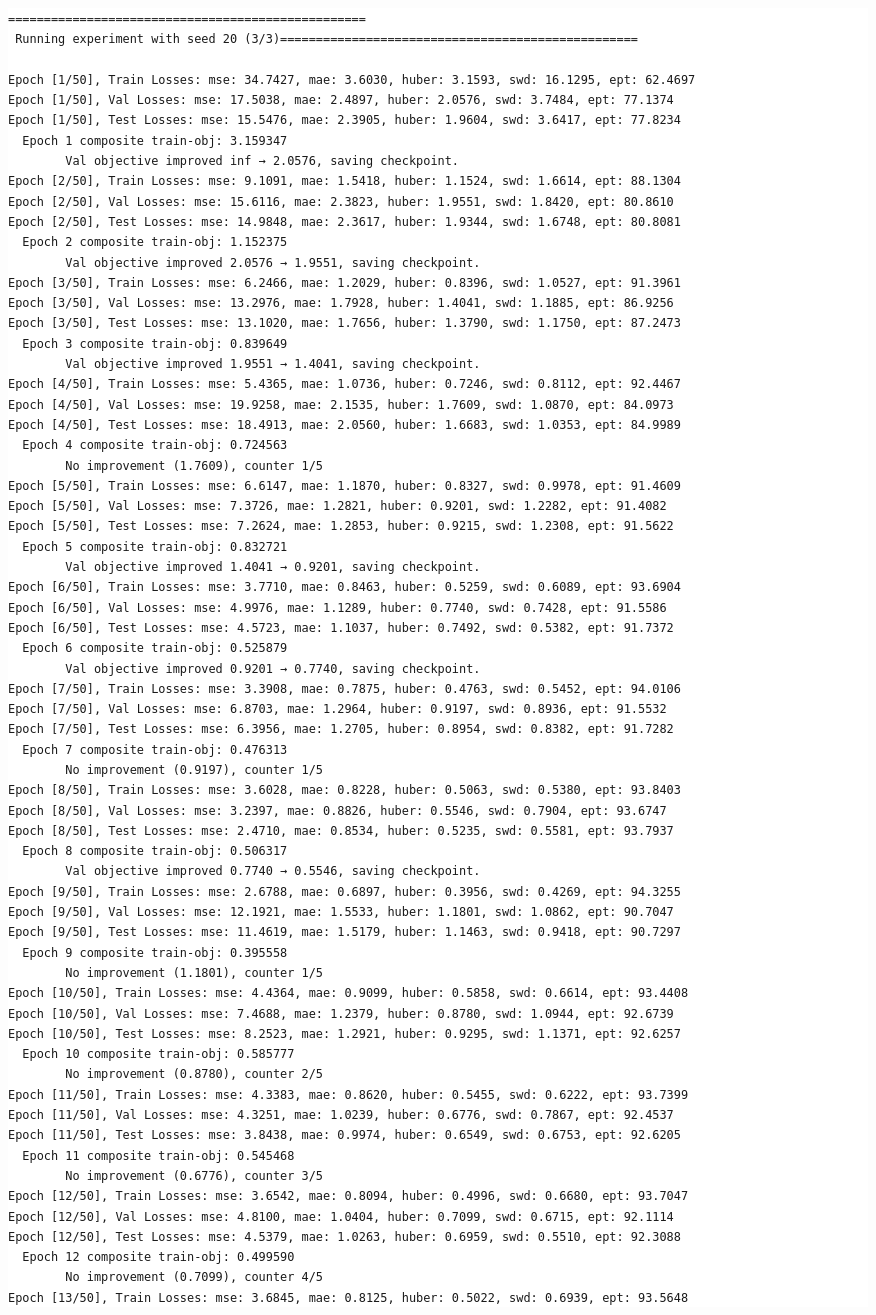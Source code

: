     ==================================================
     Running experiment with seed 20 (3/3)==================================================
    
    Epoch [1/50], Train Losses: mse: 34.7427, mae: 3.6030, huber: 3.1593, swd: 16.1295, ept: 62.4697
    Epoch [1/50], Val Losses: mse: 17.5038, mae: 2.4897, huber: 2.0576, swd: 3.7484, ept: 77.1374
    Epoch [1/50], Test Losses: mse: 15.5476, mae: 2.3905, huber: 1.9604, swd: 3.6417, ept: 77.8234
      Epoch 1 composite train-obj: 3.159347
            Val objective improved inf → 2.0576, saving checkpoint.
    Epoch [2/50], Train Losses: mse: 9.1091, mae: 1.5418, huber: 1.1524, swd: 1.6614, ept: 88.1304
    Epoch [2/50], Val Losses: mse: 15.6116, mae: 2.3823, huber: 1.9551, swd: 1.8420, ept: 80.8610
    Epoch [2/50], Test Losses: mse: 14.9848, mae: 2.3617, huber: 1.9344, swd: 1.6748, ept: 80.8081
      Epoch 2 composite train-obj: 1.152375
            Val objective improved 2.0576 → 1.9551, saving checkpoint.
    Epoch [3/50], Train Losses: mse: 6.2466, mae: 1.2029, huber: 0.8396, swd: 1.0527, ept: 91.3961
    Epoch [3/50], Val Losses: mse: 13.2976, mae: 1.7928, huber: 1.4041, swd: 1.1885, ept: 86.9256
    Epoch [3/50], Test Losses: mse: 13.1020, mae: 1.7656, huber: 1.3790, swd: 1.1750, ept: 87.2473
      Epoch 3 composite train-obj: 0.839649
            Val objective improved 1.9551 → 1.4041, saving checkpoint.
    Epoch [4/50], Train Losses: mse: 5.4365, mae: 1.0736, huber: 0.7246, swd: 0.8112, ept: 92.4467
    Epoch [4/50], Val Losses: mse: 19.9258, mae: 2.1535, huber: 1.7609, swd: 1.0870, ept: 84.0973
    Epoch [4/50], Test Losses: mse: 18.4913, mae: 2.0560, huber: 1.6683, swd: 1.0353, ept: 84.9989
      Epoch 4 composite train-obj: 0.724563
            No improvement (1.7609), counter 1/5
    Epoch [5/50], Train Losses: mse: 6.6147, mae: 1.1870, huber: 0.8327, swd: 0.9978, ept: 91.4609
    Epoch [5/50], Val Losses: mse: 7.3726, mae: 1.2821, huber: 0.9201, swd: 1.2282, ept: 91.4082
    Epoch [5/50], Test Losses: mse: 7.2624, mae: 1.2853, huber: 0.9215, swd: 1.2308, ept: 91.5622
      Epoch 5 composite train-obj: 0.832721
            Val objective improved 1.4041 → 0.9201, saving checkpoint.
    Epoch [6/50], Train Losses: mse: 3.7710, mae: 0.8463, huber: 0.5259, swd: 0.6089, ept: 93.6904
    Epoch [6/50], Val Losses: mse: 4.9976, mae: 1.1289, huber: 0.7740, swd: 0.7428, ept: 91.5586
    Epoch [6/50], Test Losses: mse: 4.5723, mae: 1.1037, huber: 0.7492, swd: 0.5382, ept: 91.7372
      Epoch 6 composite train-obj: 0.525879
            Val objective improved 0.9201 → 0.7740, saving checkpoint.
    Epoch [7/50], Train Losses: mse: 3.3908, mae: 0.7875, huber: 0.4763, swd: 0.5452, ept: 94.0106
    Epoch [7/50], Val Losses: mse: 6.8703, mae: 1.2964, huber: 0.9197, swd: 0.8936, ept: 91.5532
    Epoch [7/50], Test Losses: mse: 6.3956, mae: 1.2705, huber: 0.8954, swd: 0.8382, ept: 91.7282
      Epoch 7 composite train-obj: 0.476313
            No improvement (0.9197), counter 1/5
    Epoch [8/50], Train Losses: mse: 3.6028, mae: 0.8228, huber: 0.5063, swd: 0.5380, ept: 93.8403
    Epoch [8/50], Val Losses: mse: 3.2397, mae: 0.8826, huber: 0.5546, swd: 0.7904, ept: 93.6747
    Epoch [8/50], Test Losses: mse: 2.4710, mae: 0.8534, huber: 0.5235, swd: 0.5581, ept: 93.7937
      Epoch 8 composite train-obj: 0.506317
            Val objective improved 0.7740 → 0.5546, saving checkpoint.
    Epoch [9/50], Train Losses: mse: 2.6788, mae: 0.6897, huber: 0.3956, swd: 0.4269, ept: 94.3255
    Epoch [9/50], Val Losses: mse: 12.1921, mae: 1.5533, huber: 1.1801, swd: 1.0862, ept: 90.7047
    Epoch [9/50], Test Losses: mse: 11.4619, mae: 1.5179, huber: 1.1463, swd: 0.9418, ept: 90.7297
      Epoch 9 composite train-obj: 0.395558
            No improvement (1.1801), counter 1/5
    Epoch [10/50], Train Losses: mse: 4.4364, mae: 0.9099, huber: 0.5858, swd: 0.6614, ept: 93.4408
    Epoch [10/50], Val Losses: mse: 7.4688, mae: 1.2379, huber: 0.8780, swd: 1.0944, ept: 92.6739
    Epoch [10/50], Test Losses: mse: 8.2523, mae: 1.2921, huber: 0.9295, swd: 1.1371, ept: 92.6257
      Epoch 10 composite train-obj: 0.585777
            No improvement (0.8780), counter 2/5
    Epoch [11/50], Train Losses: mse: 4.3383, mae: 0.8620, huber: 0.5455, swd: 0.6222, ept: 93.7399
    Epoch [11/50], Val Losses: mse: 4.3251, mae: 1.0239, huber: 0.6776, swd: 0.7867, ept: 92.4537
    Epoch [11/50], Test Losses: mse: 3.8438, mae: 0.9974, huber: 0.6549, swd: 0.6753, ept: 92.6205
      Epoch 11 composite train-obj: 0.545468
            No improvement (0.6776), counter 3/5
    Epoch [12/50], Train Losses: mse: 3.6542, mae: 0.8094, huber: 0.4996, swd: 0.6680, ept: 93.7047
    Epoch [12/50], Val Losses: mse: 4.8100, mae: 1.0404, huber: 0.7099, swd: 0.6715, ept: 92.1114
    Epoch [12/50], Test Losses: mse: 4.5379, mae: 1.0263, huber: 0.6959, swd: 0.5510, ept: 92.3088
      Epoch 12 composite train-obj: 0.499590
            No improvement (0.7099), counter 4/5
    Epoch [13/50], Train Losses: mse: 3.6845, mae: 0.8125, huber: 0.5022, swd: 0.6939, ept: 93.5648
